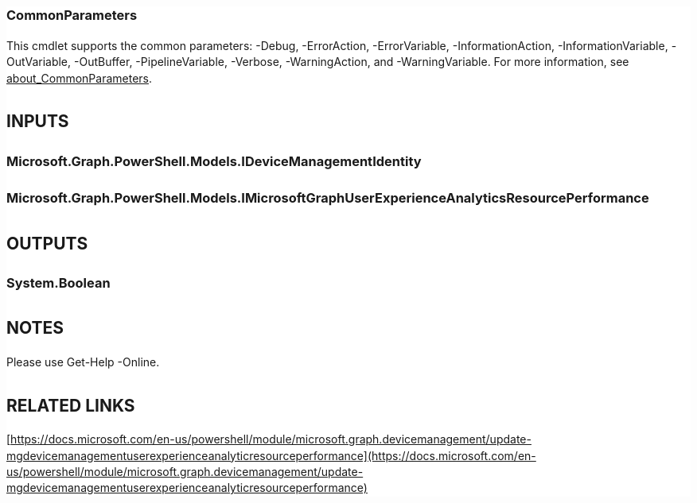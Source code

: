 ### CommonParameters
This cmdlet supports the common parameters: -Debug, -ErrorAction, -ErrorVariable, -InformationAction, -InformationVariable, -OutVariable, -OutBuffer, -PipelineVariable, -Verbose, -WarningAction, and -WarningVariable. For more information, see [about_CommonParameters](http://go.microsoft.com/fwlink/?LinkID=113216).

## INPUTS

### Microsoft.Graph.PowerShell.Models.IDeviceManagementIdentity
### Microsoft.Graph.PowerShell.Models.IMicrosoftGraphUserExperienceAnalyticsResourcePerformance
## OUTPUTS

### System.Boolean
## NOTES
Please use Get-Help -Online.

## RELATED LINKS

[https://docs.microsoft.com/en-us/powershell/module/microsoft.graph.devicemanagement/update-mgdevicemanagementuserexperienceanalyticresourceperformance](https://docs.microsoft.com/en-us/powershell/module/microsoft.graph.devicemanagement/update-mgdevicemanagementuserexperienceanalyticresourceperformance)

